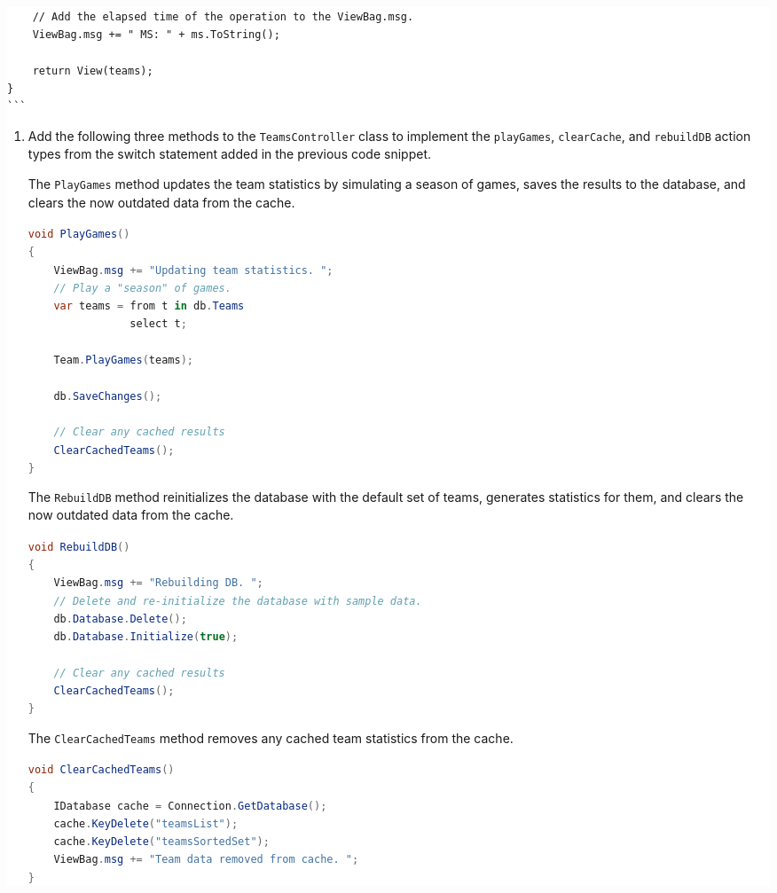         // Add the elapsed time of the operation to the ViewBag.msg.
        ViewBag.msg += " MS: " + ms.ToString();

        return View(teams);
    }
    ```

1. Add the following three methods to the `TeamsController` class to implement the `playGames`, `clearCache`, and `rebuildDB` action types from the switch statement added in the previous code snippet.

    The `PlayGames` method updates the team statistics by simulating a season of games, saves the results to the database, and clears the now outdated data from the cache.

    ```csharp
    void PlayGames()
    {
        ViewBag.msg += "Updating team statistics. ";
        // Play a "season" of games.
        var teams = from t in db.Teams
                    select t;

        Team.PlayGames(teams);

        db.SaveChanges();

        // Clear any cached results
        ClearCachedTeams();
    }
    ```

    The `RebuildDB` method reinitializes the database with the default set of teams, generates statistics for them, and clears the now outdated data from the cache.

    ```csharp
    void RebuildDB()
    {
        ViewBag.msg += "Rebuilding DB. ";
        // Delete and re-initialize the database with sample data.
        db.Database.Delete();
        db.Database.Initialize(true);

        // Clear any cached results
        ClearCachedTeams();
    }
    ```

    The `ClearCachedTeams` method removes any cached team statistics from the cache.

    ```csharp
    void ClearCachedTeams()
    {
        IDatabase cache = Connection.GetDatabase();
        cache.KeyDelete("teamsList");
        cache.KeyDelete("teamsSortedSet");
        ViewBag.msg += "Team data removed from cache. ";
    }
    ```
